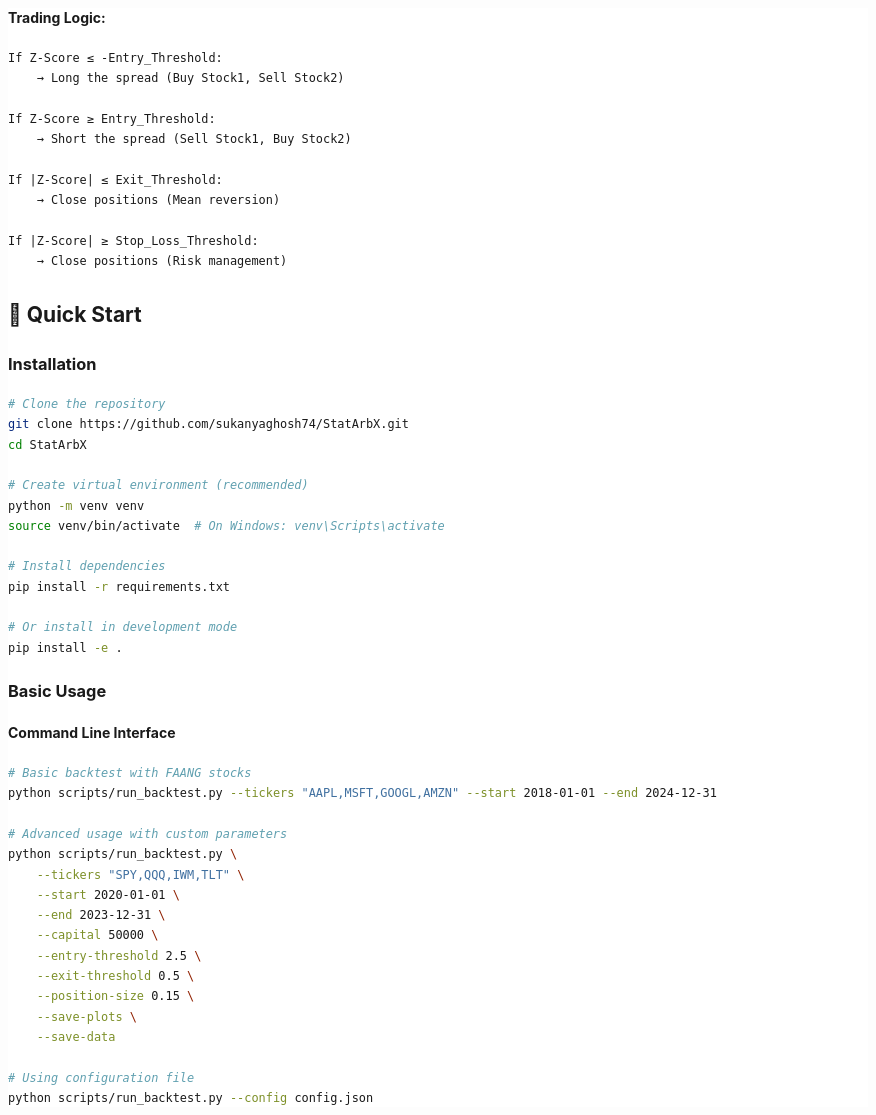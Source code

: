 #### Trading Logic:

```
If Z-Score ≤ -Entry_Threshold:
    → Long the spread (Buy Stock1, Sell Stock2)
    
If Z-Score ≥ Entry_Threshold:
    → Short the spread (Sell Stock1, Buy Stock2)
    
If |Z-Score| ≤ Exit_Threshold:
    → Close positions (Mean reversion)
    
If |Z-Score| ≥ Stop_Loss_Threshold:
    → Close positions (Risk management)
```

## 🚀 Quick Start

### Installation

```bash
# Clone the repository
git clone https://github.com/sukanyaghosh74/StatArbX.git
cd StatArbX

# Create virtual environment (recommended)
python -m venv venv
source venv/bin/activate  # On Windows: venv\Scripts\activate

# Install dependencies
pip install -r requirements.txt

# Or install in development mode
pip install -e .
```

### Basic Usage

#### Command Line Interface

```bash
# Basic backtest with FAANG stocks
python scripts/run_backtest.py --tickers "AAPL,MSFT,GOOGL,AMZN" --start 2018-01-01 --end 2024-12-31

# Advanced usage with custom parameters
python scripts/run_backtest.py \
    --tickers "SPY,QQQ,IWM,TLT" \
    --start 2020-01-01 \
    --end 2023-12-31 \
    --capital 50000 \
    --entry-threshold 2.5 \
    --exit-threshold 0.5 \
    --position-size 0.15 \
    --save-plots \
    --save-data

# Using configuration file
python scripts/run_backtest.py --config config.json
```
